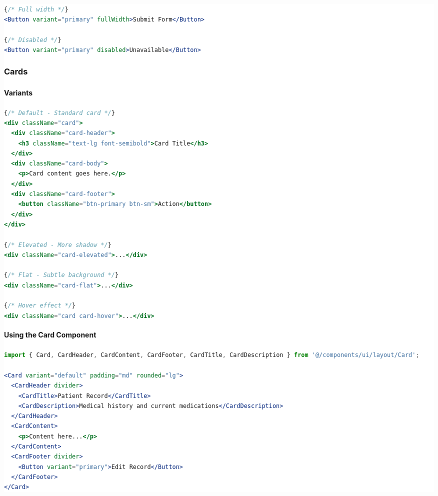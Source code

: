 ```jsx
{/* Full width */}
<Button variant="primary" fullWidth>Submit Form</Button>

{/* Disabled */}
<Button variant="primary" disabled>Unavailable</Button>
```

### Cards

#### Variants

```jsx
{/* Default - Standard card */}
<div className="card">
  <div className="card-header">
    <h3 className="text-lg font-semibold">Card Title</h3>
  </div>
  <div className="card-body">
    <p>Card content goes here.</p>
  </div>
  <div className="card-footer">
    <button className="btn-primary btn-sm">Action</button>
  </div>
</div>

{/* Elevated - More shadow */}
<div className="card-elevated">...</div>

{/* Flat - Subtle background */}
<div className="card-flat">...</div>

{/* Hover effect */}
<div className="card card-hover">...</div>
```

#### Using the Card Component

```jsx
import { Card, CardHeader, CardContent, CardFooter, CardTitle, CardDescription } from '@/components/ui/layout/Card';

<Card variant="default" padding="md" rounded="lg">
  <CardHeader divider>
    <CardTitle>Patient Record</CardTitle>
    <CardDescription>Medical history and current medications</CardDescription>
  </CardHeader>
  <CardContent>
    <p>Content here...</p>
  </CardContent>
  <CardFooter divider>
    <Button variant="primary">Edit Record</Button>
  </CardFooter>
</Card>
```
